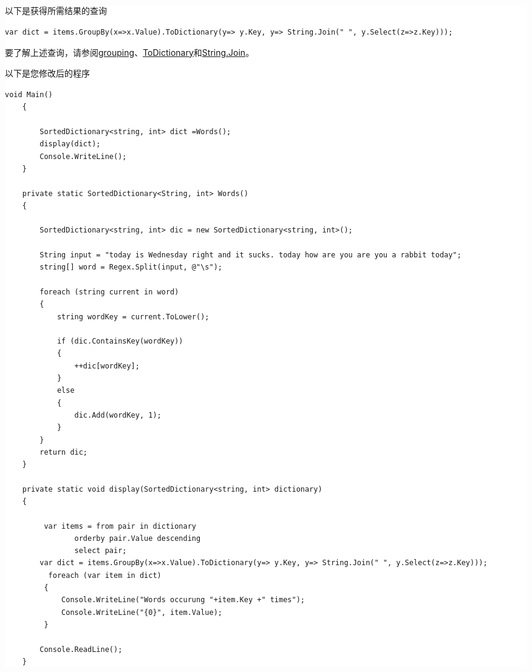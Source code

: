 以下是获得所需结果的查询

```
var dict = items.GroupBy(x=>x.Value).ToDictionary(y=> y.Key, y=> String.Join(" ", y.Select(z=>z.Key))); 
```

要了解上述查询，请参阅[grouping](http://msdn.microsoft.com/en-us/library/bb549393.aspx)、[ToDictionary](http://msdn.microsoft.com/en-us/library/bb549277.aspx)和[String.Join](http://msdn.microsoft.com/en-us/library/57a79xd0.aspx)。

以下是您修改后的程序

```
void Main()
    {

        SortedDictionary<string, int> dict =Words();
        display(dict);
        Console.WriteLine();
    }

    private static SortedDictionary<String, int> Words()
    {

        SortedDictionary<string, int> dic = new SortedDictionary<string, int>();

        String input = "today is Wednesday right and it sucks. today how are you are you a rabbit today";
        string[] word = Regex.Split(input, @"\s");

        foreach (string current in word)
        {
            string wordKey = current.ToLower();

            if (dic.ContainsKey(wordKey))
            {
                ++dic[wordKey];
            }
            else
            {
                dic.Add(wordKey, 1);
            }
        }
        return dic;
    }

    private static void display(SortedDictionary<string, int> dictionary)
    {

         var items = from pair in dictionary
                orderby pair.Value descending
                select pair;
        var dict = items.GroupBy(x=>x.Value).ToDictionary(y=> y.Key, y=> String.Join(" ", y.Select(z=>z.Key)));
          foreach (var item in dict)
         {
             Console.WriteLine("Words occurung "+item.Key +" times");
             Console.WriteLine("{0}", item.Value);
         }

        Console.ReadLine();
    } 
```
